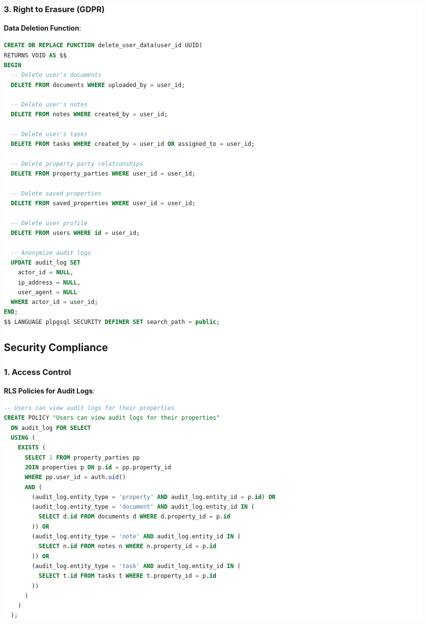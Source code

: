### 3. Right to Erasure (GDPR)

**Data Deletion Function**:
```sql
CREATE OR REPLACE FUNCTION delete_user_data(user_id UUID)
RETURNS VOID AS $$
BEGIN
  -- Delete user's documents
  DELETE FROM documents WHERE uploaded_by = user_id;
  
  -- Delete user's notes
  DELETE FROM notes WHERE created_by = user_id;
  
  -- Delete user's tasks
  DELETE FROM tasks WHERE created_by = user_id OR assigned_to = user_id;
  
  -- Delete property party relationships
  DELETE FROM property_parties WHERE user_id = user_id;
  
  -- Delete saved properties
  DELETE FROM saved_properties WHERE user_id = user_id;
  
  -- Delete user profile
  DELETE FROM users WHERE id = user_id;
  
  -- Anonymize audit logs
  UPDATE audit_log SET
    actor_id = NULL,
    ip_address = NULL,
    user_agent = NULL
  WHERE actor_id = user_id;
END;
$$ LANGUAGE plpgsql SECURITY DEFINER SET search_path = public;
```

## Security Compliance

### 1. Access Control

**RLS Policies for Audit Logs**:
```sql
-- Users can view audit logs for their properties
CREATE POLICY "Users can view audit logs for their properties"
  ON audit_log FOR SELECT
  USING (
    EXISTS (
      SELECT 1 FROM property_parties pp
      JOIN properties p ON p.id = pp.property_id
      WHERE pp.user_id = auth.uid()
      AND (
        (audit_log.entity_type = 'property' AND audit_log.entity_id = p.id) OR
        (audit_log.entity_type = 'document' AND audit_log.entity_id IN (
          SELECT d.id FROM documents d WHERE d.property_id = p.id
        )) OR
        (audit_log.entity_type = 'note' AND audit_log.entity_id IN (
          SELECT n.id FROM notes n WHERE n.property_id = p.id
        )) OR
        (audit_log.entity_type = 'task' AND audit_log.entity_id IN (
          SELECT t.id FROM tasks t WHERE t.property_id = p.id
        ))
      )
    )
  );
```